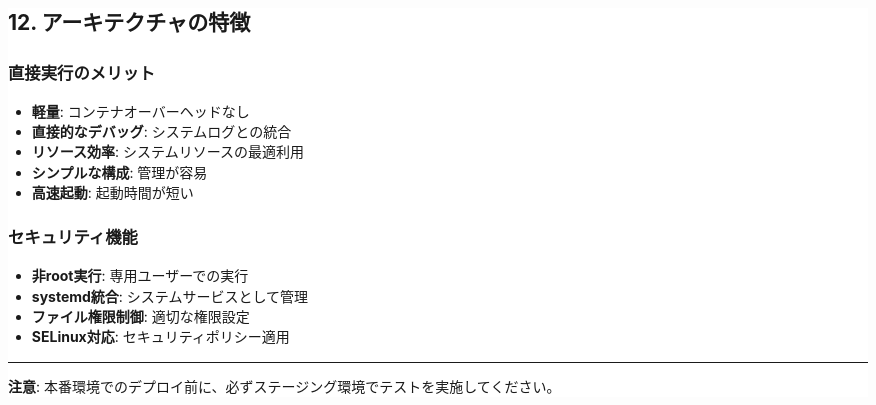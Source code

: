 ## 12. アーキテクチャの特徴

### 直接実行のメリット
- **軽量**: コンテナオーバーヘッドなし
- **直接的なデバッグ**: システムログとの統合
- **リソース効率**: システムリソースの最適利用
- **シンプルな構成**: 管理が容易
- **高速起動**: 起動時間が短い

### セキュリティ機能
- **非root実行**: 専用ユーザーでの実行
- **systemd統合**: システムサービスとして管理
- **ファイル権限制御**: 適切な権限設定
- **SELinux対応**: セキュリティポリシー適用

---

**注意**: 本番環境でのデプロイ前に、必ずステージング環境でテストを実施してください。
